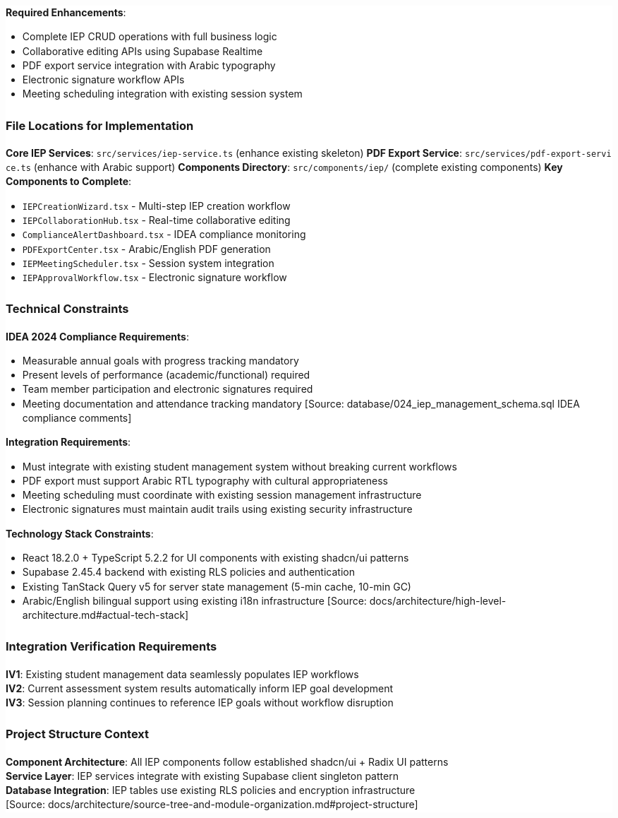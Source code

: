 **Required Enhancements**:
- Complete IEP CRUD operations with full business logic
- Collaborative editing APIs using Supabase Realtime
- PDF export service integration with Arabic typography
- Electronic signature workflow APIs
- Meeting scheduling integration with existing session system

### File Locations for Implementation
**Core IEP Services**: `src/services/iep-service.ts` (enhance existing skeleton)
**PDF Export Service**: `src/services/pdf-export-service.ts` (enhance with Arabic support)
**Components Directory**: `src/components/iep/` (complete existing components)
**Key Components to Complete**:
- `IEPCreationWizard.tsx` - Multi-step IEP creation workflow
- `IEPCollaborationHub.tsx` - Real-time collaborative editing
- `ComplianceAlertDashboard.tsx` - IDEA compliance monitoring
- `PDFExportCenter.tsx` - Arabic/English PDF generation
- `IEPMeetingScheduler.tsx` - Session system integration
- `IEPApprovalWorkflow.tsx` - Electronic signature workflow

### Technical Constraints
**IDEA 2024 Compliance Requirements**:
- Measurable annual goals with progress tracking mandatory
- Present levels of performance (academic/functional) required
- Team member participation and electronic signatures required
- Meeting documentation and attendance tracking mandatory
[Source: database/024_iep_management_schema.sql IDEA compliance comments]

**Integration Requirements**:
- Must integrate with existing student management system without breaking current workflows
- PDF export must support Arabic RTL typography with cultural appropriateness
- Meeting scheduling must coordinate with existing session management infrastructure
- Electronic signatures must maintain audit trails using existing security infrastructure

**Technology Stack Constraints**:
- React 18.2.0 + TypeScript 5.2.2 for UI components with existing shadcn/ui patterns
- Supabase 2.45.4 backend with existing RLS policies and authentication
- Existing TanStack Query v5 for server state management (5-min cache, 10-min GC)
- Arabic/English bilingual support using existing i18n infrastructure
[Source: docs/architecture/high-level-architecture.md#actual-tech-stack]

### Integration Verification Requirements
**IV1**: Existing student management data seamlessly populates IEP workflows  
**IV2**: Current assessment system results automatically inform IEP goal development  
**IV3**: Session planning continues to reference IEP goals without workflow disruption

### Project Structure Context
**Component Architecture**: All IEP components follow established shadcn/ui + Radix UI patterns  
**Service Layer**: IEP services integrate with existing Supabase client singleton pattern  
**Database Integration**: IEP tables use existing RLS policies and encryption infrastructure  
[Source: docs/architecture/source-tree-and-module-organization.md#project-structure]
